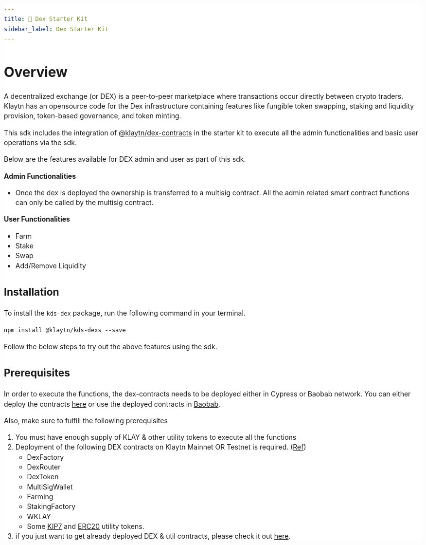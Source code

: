 ```yaml
---
title: 💱 Dex Starter Kit
sidebar_label: Dex Starter Kit
---
```


# Overview

A decentralized exchange (or DEX) is a peer-to-peer marketplace where transactions occur directly between crypto traders. Klaytn has an opensource code for the Dex infrastructure containing features like fungible token swapping, staking and liquidity provision, token-based governance, and token minting.

This sdk includes the integration of [@klaytn/dex-contracts](https://github.com/klaytn/klaytn-dex-contracts/blob/dev/docs/dex-specification.md) in the starter kit to execute all the admin functionalities and basic user operations via the sdk.

Below are the features available for DEX admin and user as part of this sdk.

**Admin Functionalities**

- Once the dex is deployed the ownership is transferred to a multisig contract. All the admin related smart contract functions can only be called by the multisig contract.

**User Functionalities**

- Farm
- Stake
- Swap
- Add/Remove Liquidity

## Installation

To install the `kds-dex` package, run the following command in your terminal.

`npm install @klaytn/kds-dexs --save`

Follow the below steps to try out the above features using the sdk.

## Prerequisites

In order to execute the functions, the dex-contracts needs to be deployed either in Cypress or Baobab network. You can either deploy the contracts [here](https://github.com/klaytn/klaytn-dex-contracts) or use the deployed contracts in [Baobab](https://github.com/klaytn/klaytn-dex-contracts/tree/dev/deployments).

Also, make sure to fulfill the following prerequisites

1. You must have enough supply of KLAY & other utility tokens to execute all the functions
2. Deployment of the following DEX contracts on Klaytn Mainnet OR Testnet is required. ([Ref](https://github.com/klaytn/klaytn-dex-contracts/blob/dev/README.md))
   - DexFactory
   - DexRouter
   - DexToken
   - MultiSigWallet
   - Farming
   - StakingFactory
   - WKLAY
   - Some [KIP7](https://kips.klaytn.foundation/KIPs/kip-7) and [ERC20](https://eips.ethereum.org/EIPS/eip-20) utility tokens.
3. if you just want to get already deployed DEX & util contracts, please check it out [here](https://github.com/klaytn/klaytn-dex-frontend/blob/dev/dex-config.example.json).
